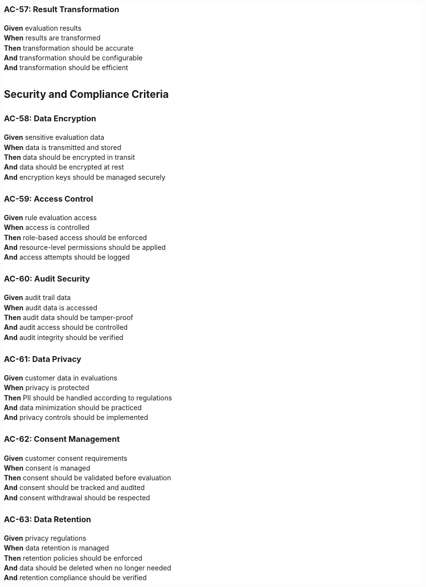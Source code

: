 ### AC-57: Result Transformation
**Given** evaluation results  
**When** results are transformed  
**Then** transformation should be accurate  
**And** transformation should be configurable  
**And** transformation should be efficient

## Security and Compliance Criteria

### AC-58: Data Encryption
**Given** sensitive evaluation data  
**When** data is transmitted and stored  
**Then** data should be encrypted in transit  
**And** data should be encrypted at rest  
**And** encryption keys should be managed securely

### AC-59: Access Control
**Given** rule evaluation access  
**When** access is controlled  
**Then** role-based access should be enforced  
**And** resource-level permissions should be applied  
**And** access attempts should be logged

### AC-60: Audit Security
**Given** audit trail data  
**When** audit data is accessed  
**Then** audit data should be tamper-proof  
**And** audit access should be controlled  
**And** audit integrity should be verified

### AC-61: Data Privacy
**Given** customer data in evaluations  
**When** privacy is protected  
**Then** PII should be handled according to regulations  
**And** data minimization should be practiced  
**And** privacy controls should be implemented

### AC-62: Consent Management
**Given** customer consent requirements  
**When** consent is managed  
**Then** consent should be validated before evaluation  
**And** consent should be tracked and audited  
**And** consent withdrawal should be respected

### AC-63: Data Retention
**Given** privacy regulations  
**When** data retention is managed  
**Then** retention policies should be enforced  
**And** data should be deleted when no longer needed  
**And** retention compliance should be verified
